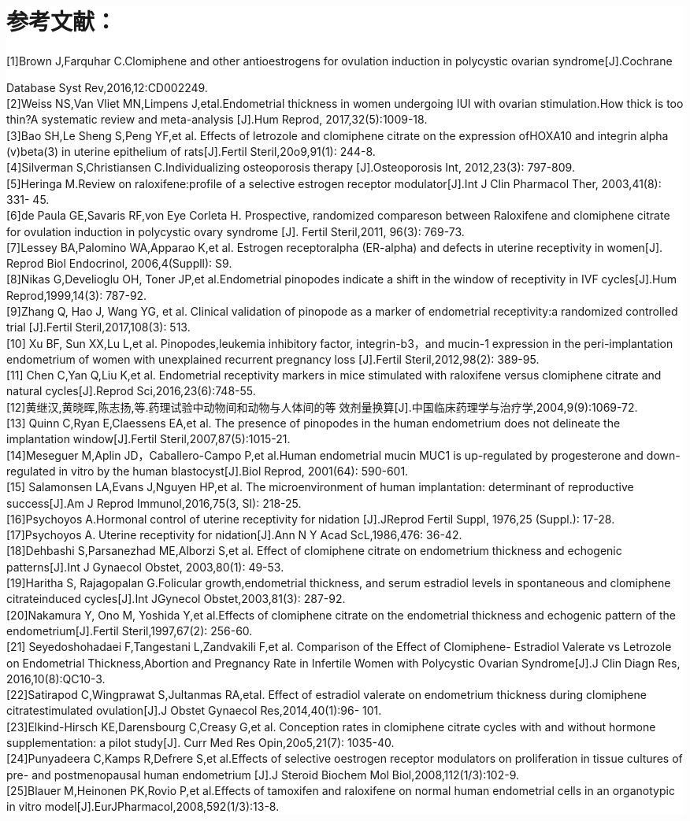 # 参考文献：

[1]Brown J,Farquhar C.Clomiphene and other antioestrogens for ovulation induction in polycystic ovarian syndrome[J].Cochrane

Database Syst Rev,2016,12:CD002249.   
[2]Weiss NS,Van Vliet MN,Limpens J,etal.Endometrial thickness in women undergoing IUI with ovarian stimulation.How thick is too thin?A systematic review and meta-analysis [J].Hum Reprod, 2017,32(5):1009-18.   
[3]Bao SH,Le Sheng S,Peng YF,et al. Effects of letrozole and clomiphene citrate on the expression ofHOXA10 and integrin alpha (v)beta(3) in uterine epithelium of rats[J].Fertil Steril,20o9,91(1): 244-8.   
[4]Silverman S,Christiansen C.Individualizing osteoporosis therapy [J].Osteoporosis Int, 2012,23(3): 797-809.   
[5]Heringa M.Review on raloxifene:profile of a selective estrogen receptor modulator[J].Int J Clin Pharmacol Ther, 2003,41(8): 331- 45.   
[6]de Paula GE,Savaris RF,von Eye Corleta H. Prospective, randomized compareson between Raloxifene and clomiphene citrate for ovulation induction in polycystic ovary syndrome [J]. Fertil Steril,2011, 96(3): 769-73.   
[7]Lessey BA,Palomino WA,Apparao K,et al. Estrogen receptoralpha (ER-alpha) and defects in uterine receptivity in women[J]. Reprod Biol Endocrinol, 2006,4(Suppll): S9.   
[8]Nikas G,Develioglu OH, Toner JP,et al.Endometrial pinopodes indicate a shift in the window of receptivity in IVF cycles[J].Hum Reprod,1999,14(3): 787-92.   
[9]Zhang Q, Hao J, Wang YG, et al. Clinical validation of pinopode as a marker of endometrial receptivity:a randomized controlled trial [J].Fertil Steril,2017,108(3): 513.   
[10] Xu BF, Sun XX,Lu L,et al. Pinopodes,leukemia inhibitory factor, integrin-b3，and mucin-1 expression in the peri-implantation endometrium of women with unexplained recurrent pregnancy loss [J].Fertil Steril,2012,98(2): 389-95.   
[11] Chen C,Yan Q,Liu K,et al. Endometrial receptivity markers in mice stimulated with raloxifene versus clomiphene citrate and natural cycles[J].Reprod Sci,2016,23(6):748-55.   
[12]黄继汉,黄晓晖,陈志扬,等.药理试验中动物间和动物与人体间的等 效剂量换算[J].中国临床药理学与治疗学,2004,9(9):1069-72.   
[13] Quinn C,Ryan E,Claessens EA,et al. The presence of pinopodes in the human endometrium does not delineate the implantation window[J].Fertil Steril,2007,87(5):1015-21.   
[14]Meseguer M,Aplin JD，Caballero-Campo P,et al.Human endometrial mucin MUC1 is up-regulated by progesterone and down-regulated in vitro by the human blastocyst[J].Biol Reprod, 2001(64): 590-601.   
[15] Salamonsen LA,Evans J,Nguyen HP,et al. The microenvironment of human implantation: determinant of reproductive success[J].Am J Reprod Immunol,2016,75(3, SI): 218-25.   
[16]Psychoyos A.Hormonal control of uterine receptivity for nidation [J].JReprod Fertil Suppl, 1976,25 (Suppl.): 17-28.   
[17]Psychoyos A. Uterine receptivity for nidation[J].Ann N Y Acad ScL,1986,476: 36-42.   
[18]Dehbashi S,Parsanezhad ME,Alborzi S,et al. Effect of clomiphene citrate on endometrium thickness and echogenic patterns[J].Int J Gynaecol Obstet, 2003,80(1): 49-53.   
[19]Haritha S, Rajagopalan G.Folicular growth,endometrial thickness, and serum estradiol levels in spontaneous and clomiphene citrateinduced cycles[J].Int JGynecol Obstet,2003,81(3): 287-92.   
[20]Nakamura Y, Ono M, Yoshida Y,et al.Effects of clomiphene citrate on the endometrial thickness and echogenic pattern of the endometrium[J].Fertil Steril,1997,67(2): 256-60.   
[21] Seyedoshohadaei F,Tangestani L,Zandvakili F,et al. Comparison of the Effect of Clomiphene- Estradiol Valerate vs Letrozole on Endometrial Thickness,Abortion and Pregnancy Rate in Infertile Women with Polycystic Ovarian Syndrome[J].J Clin Diagn Res, 2016,10(8):QC10-3.   
[22]Satirapod C,Wingprawat S,Jultanmas RA,etal. Effect of estradiol valerate on endometrium thickness during clomiphene citratestimulated ovulation[J].J Obstet Gynaecol Res,2014,40(1):96- 101.   
[23]Elkind-Hirsch KE,Darensbourg C,Creasy G,et al. Conception rates in clomiphene citrate cycles with and without hormone supplementation: a pilot study[J]. Curr Med Res Opin,20o5,21(7): 1035-40.   
[24]Punyadeera C,Kamps R,Defrere S,et al.Effects of selective oestrogen receptor modulators on proliferation in tissue cultures of pre- and postmenopausal human endometrium [J].J Steroid Biochem Mol Biol,2008,112(1/3):102-9.   
[25]Blauer M,Heinonen PK,Rovio P,et al.Effects of tamoxifen and raloxifene on normal human endometrial cells in an organotypic in vitro model[J].EurJPharmacol,2008,592(1/3):13-8.